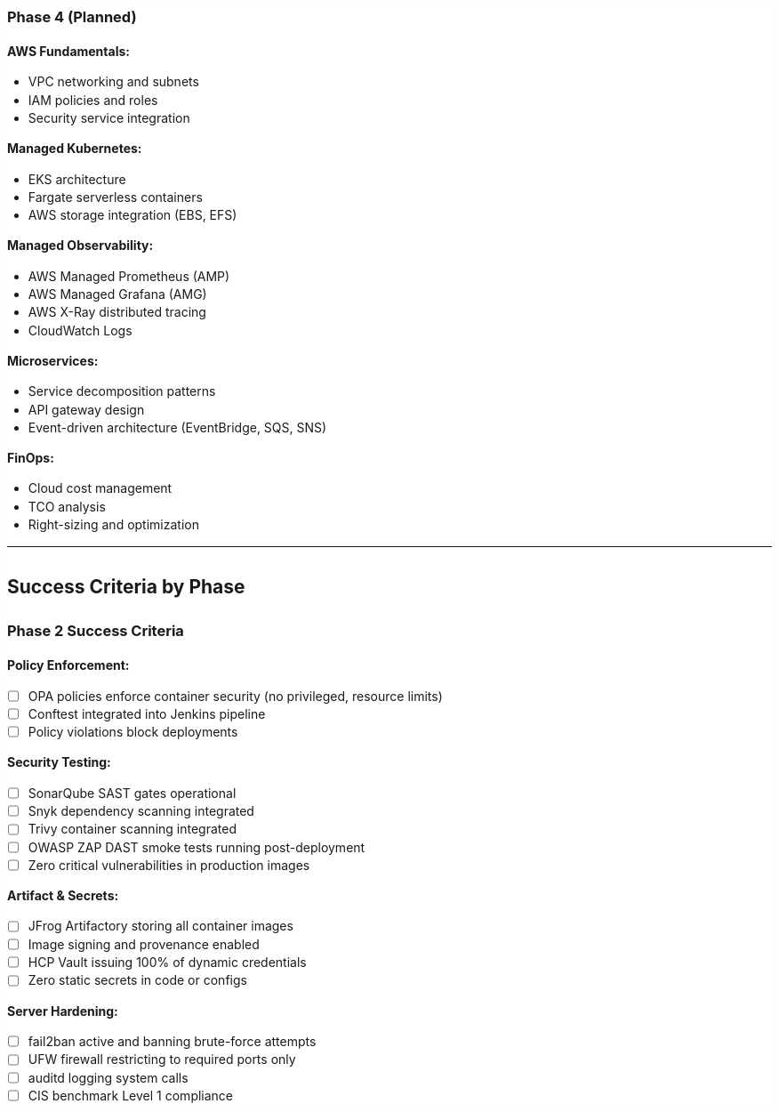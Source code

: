 ### Phase 4 (Planned)

**AWS Fundamentals:**
- VPC networking and subnets
- IAM policies and roles
- Security service integration

**Managed Kubernetes:**
- EKS architecture
- Fargate serverless containers
- AWS storage integration (EBS, EFS)

**Managed Observability:**
- AWS Managed Prometheus (AMP)
- AWS Managed Grafana (AMG)
- AWS X-Ray distributed tracing
- CloudWatch Logs

**Microservices:**
- Service decomposition patterns
- API gateway design
- Event-driven architecture (EventBridge, SQS, SNS)

**FinOps:**
- Cloud cost management
- TCO analysis
- Right-sizing and optimization

---

## Success Criteria by Phase

### Phase 2 Success Criteria

**Policy Enforcement:**
- [ ] OPA policies enforce container security (no privileged, resource limits)
- [ ] Conftest integrated into Jenkins pipeline
- [ ] Policy violations block deployments

**Security Testing:**
- [ ] SonarQube SAST gates operational
- [ ] Snyk dependency scanning integrated
- [ ] Trivy container scanning integrated
- [ ] OWASP ZAP DAST smoke tests running post-deployment
- [ ] Zero critical vulnerabilities in production images

**Artifact & Secrets:**
- [ ] JFrog Artifactory storing all container images
- [ ] Image signing and provenance enabled
- [ ] HCP Vault issuing 100% of dynamic credentials
- [ ] Zero static secrets in code or configs

**Server Hardening:**
- [ ] fail2ban active and banning brute-force attempts
- [ ] UFW firewall restricting to required ports only
- [ ] auditd logging system calls
- [ ] CIS benchmark Level 1 compliance
